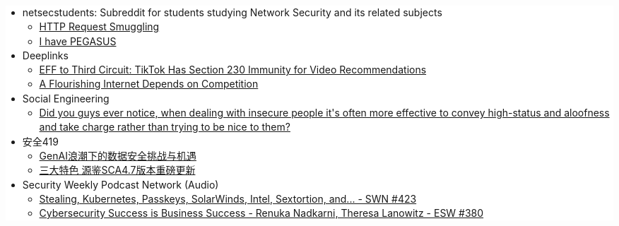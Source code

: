 - netsecstudents: Subreddit for students studying Network Security and its related subjects
  - [HTTP Request Smuggling](https://www.reddit.com/r/netsecstudents/comments/1g6gyk5/http_request_smuggling/)
  - [I have PEGASUS](https://www.reddit.com/r/netsecstudents/comments/1g6b592/i_have_pegasus/)
- Deeplinks
  - [EFF to Third Circuit: TikTok Has Section 230 Immunity for Video Recommendations](https://www.eff.org/deeplinks/2024/10/eff-third-circuit-tiktok-has-section-230-immunity-video-recommendations)
  - [A Flourishing Internet Depends on Competition](https://www.eff.org/deeplinks/2024/10/flourishing-internet-depends-competition)
- Social Engineering
  - [Did you guys ever notice, when dealing with insecure people it's often more effective to convey high-status and aloofness and take charge rather than trying to be nice to them?](https://www.reddit.com/r/SocialEngineering/comments/1g6uyun/did_you_guys_ever_notice_when_dealing_with/)
- 安全419
  - [GenAI浪潮下的数据安全挑战与机遇](https://mp.weixin.qq.com/s?__biz=MzUyMDQ4OTkyMg==&mid=2247543268&idx=1&sn=9fee197aa22c830180782f6eee204a1b&chksm=f9ebf749ce9c7e5f27487a3feb0d72af4f1d6926a1acc18f08cfb78e134c226ed1ef8f16d415&scene=58&subscene=0#rd)
  - [三大特色 源鉴SCA4.7版本重磅更新](https://mp.weixin.qq.com/s?__biz=MzUyMDQ4OTkyMg==&mid=2247543268&idx=2&sn=b7efe8e035097d619ca0768f9aa07cec&chksm=f9ebf749ce9c7e5faec2d295e50d1e6d5d305dbd7790efcbf33a38d30e19c5966ce7bb84637d&scene=58&subscene=0#rd)
- Security Weekly Podcast Network (Audio)
  - [Stealing, Kubernetes, Passkeys, SolarWinds, Intel, Sextortion, and... - SWN #423](http://sites.libsyn.com/18678/stealing-kubernetes-passkeys-solarwinds-intel-sextortion-and-swn-423)
  - [Cybersecurity Success is Business Success - Renuka Nadkarni, Theresa Lanowitz - ESW #380](http://sites.libsyn.com/18678/cybersecurity-success-is-business-success-renuka-nadkarni-theresa-lanowitz-esw-380)
